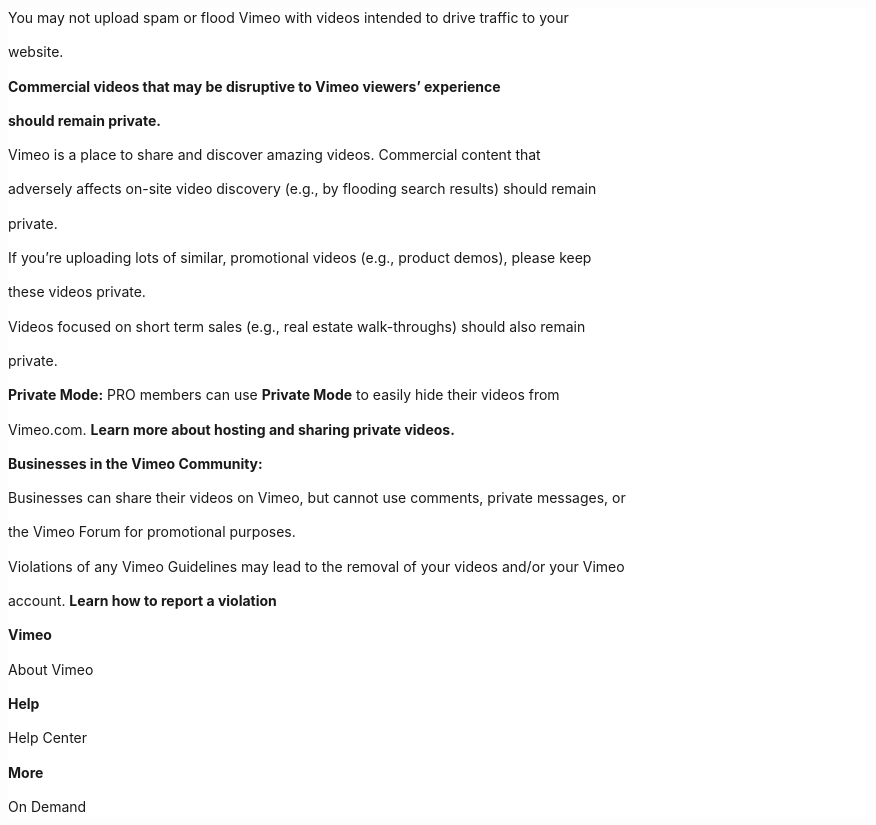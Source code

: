 
You may not upload spam or flood Vimeo with videos intended to drive traffic to your


website.


**Commercial videos that may be disruptive to Vimeo viewers’ experience**


**should remain private.**


Vimeo is a place to share and discover amazing videos. Commercial content that


adversely affects on-site video discovery (e.g., by flooding search results) should remain


private.


If you’re uploading lots of similar, promotional videos (e.g., product demos), please keep


these videos private.


Videos focused on short term sales (e.g., real estate walk-throughs) should also remain


private.


**Private Mode:** PRO members can use **Private Mode** to easily hide their videos from


Vimeo.com. **Learn more about hosting and sharing private videos.**


**Businesses in the Vimeo Community:**


Businesses can share their videos on Vimeo, but cannot use comments, private messages, or


the Vimeo Forum for promotional purposes.


Violations of any Vimeo Guidelines may lead to the removal of your videos and/or your Vimeo


account. **Learn how to report a violation**


**Vimeo**


About Vimeo


**Help**


Help Center


**More**


On Demand

